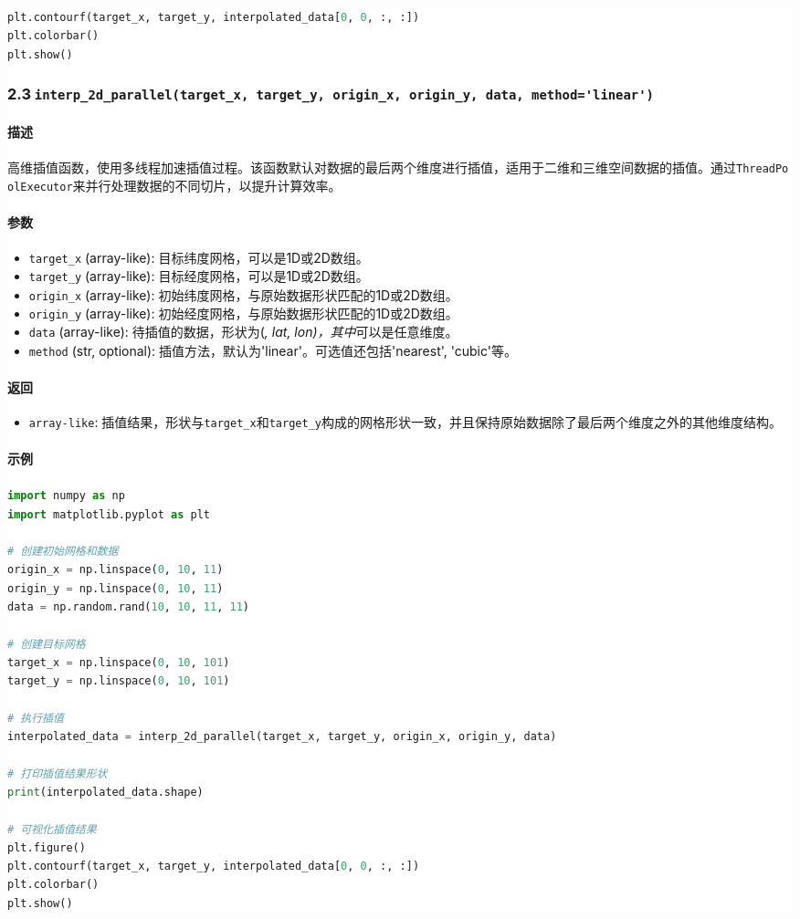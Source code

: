 ```python
plt.contourf(target_x, target_y, interpolated_data[0, 0, :, :])
plt.colorbar()
plt.show()
```

### 2.3 `interp_2d_parallel(target_x, target_y, origin_x, origin_y, data, method='linear')`

#### 描述

高维插值函数，使用多线程加速插值过程。该函数默认对数据的最后两个维度进行插值，适用于二维和三维空间数据的插值。通过`ThreadPoolExecutor`来并行处理数据的不同切片，以提升计算效率。

#### 参数

- `target_x` (array-like): 目标纬度网格，可以是1D或2D数组。
- `target_y` (array-like): 目标经度网格，可以是1D或2D数组。
- `origin_x` (array-like): 初始纬度网格，与原始数据形状匹配的1D或2D数组。
- `origin_y` (array-like): 初始经度网格，与原始数据形状匹配的1D或2D数组。
- `data` (array-like): 待插值的数据，形状为(*, lat, lon)，其中*可以是任意维度。
- `method` (str, optional): 插值方法，默认为'linear'。可选值还包括'nearest', 'cubic'等。

#### 返回

- `array-like`: 插值结果，形状与`target_x`和`target_y`构成的网格形状一致，并且保持原始数据除了最后两个维度之外的其他维度结构。

#### 示例

```python
import numpy as np
import matplotlib.pyplot as plt

# 创建初始网格和数据
origin_x = np.linspace(0, 10, 11)
origin_y = np.linspace(0, 10, 11)
data = np.random.rand(10, 10, 11, 11)

# 创建目标网格
target_x = np.linspace(0, 10, 101)
target_y = np.linspace(0, 10, 101)

# 执行插值
interpolated_data = interp_2d_parallel(target_x, target_y, origin_x, origin_y, data)

# 打印插值结果形状
print(interpolated_data.shape)

# 可视化插值结果
plt.figure()
plt.contourf(target_x, target_y, interpolated_data[0, 0, :, :])
plt.colorbar()
plt.show()
```
